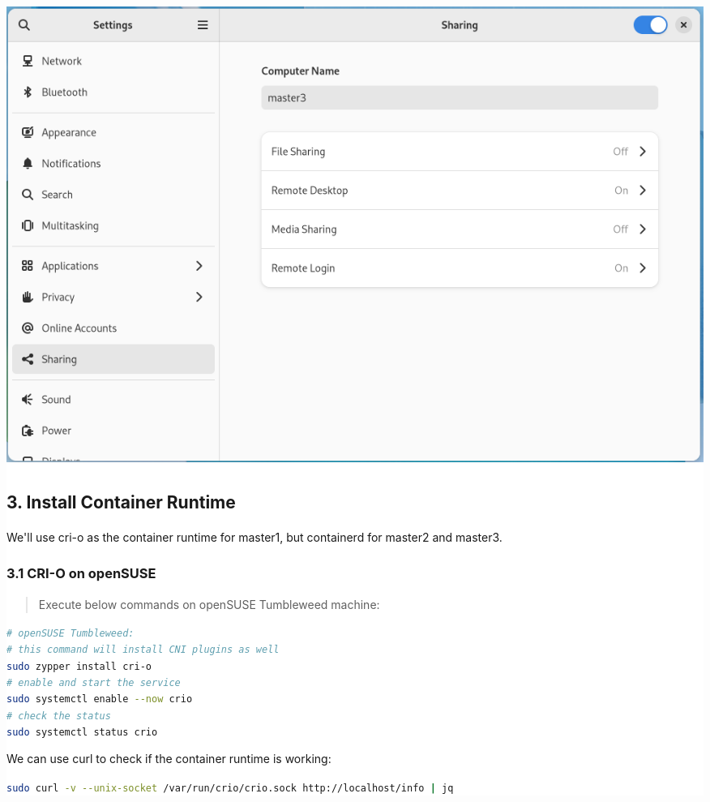 ![Fedora remote login](../assets/kubernetes/fedora-remote-login.png)

## 3. Install Container Runtime

We'll use cri-o as the container runtime for master1, but containerd for master2 and master3.

### 3.1 CRI-O on openSUSE

> Execute below commands on openSUSE Tumbleweed machine:

```bash
# openSUSE Tumbleweed:
# this command will install CNI plugins as well
sudo zypper install cri-o
# enable and start the service
sudo systemctl enable --now crio
# check the status
sudo systemctl status crio
```

We can use curl to check if the container runtime is working:

```bash
sudo curl -v --unix-socket /var/run/crio/crio.sock http://localhost/info | jq
```
